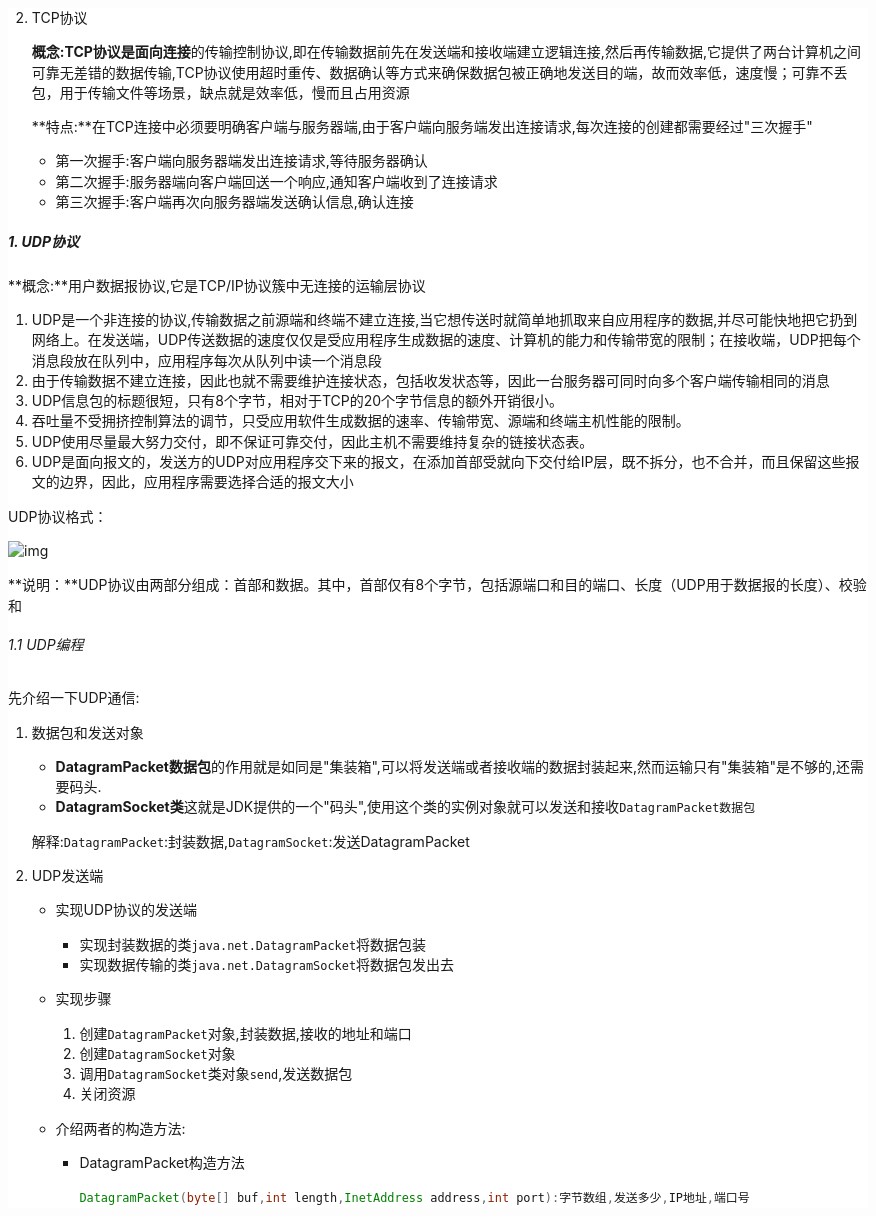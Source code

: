 2. TCP协议

   **概念:**TCP协议是**面向连接**的传输控制协议,即在传输数据前先在发送端和接收端建立逻辑连接,然后再传输数据,它提供了两台计算机之间可靠无差错的数据传输,TCP协议使用超时重传、数据确认等方式来确保数据包被正确地发送目的端，故而效率低，速度慢；可靠不丢包，用于传输文件等场景，缺点就是效率低，慢而且占用资源

   **特点:**在TCP连接中必须要明确客户端与服务器端,由于客户端向服务端发出连接请求,每次连接的创建都需要经过"三次握手"

   - 第一次握手:客户端向服务器端发出连接请求,等待服务器确认
   - 第二次握手:服务器端向客户端回送一个响应,通知客户端收到了连接请求
   - 第三次握手:客户端再次向服务器端发送确认信息,确认连接

##### 1. UDP协议

**概念:**用户数据报协议,它是TCP/IP协议簇中无连接的运输层协议

1. UDP是一个非连接的协议,传输数据之前源端和终端不建立连接,当它想传送时就简单地抓取来自应用程序的数据,并尽可能快地把它扔到网络上。在发送端，UDP传送数据的速度仅仅是受应用程序生成数据的速度、计算机的能力和传输带宽的限制；在接收端，UDP把每个消息段放在队列中，应用程序每次从队列中读一个消息段
2. 由于传输数据不建立连接，因此也就不需要维护连接状态，包括收发状态等，因此一台服务器可同时向多个客户端传输相同的消息
3. UDP信息包的标题很短，只有8个字节，相对于TCP的20个字节信息的额外开销很小。
4. 吞吐量不受拥挤控制算法的调节，只受应用软件生成数据的速率、传输带宽、源端和终端主机性能的限制。
5. UDP使用尽量最大努力交付，即不保证可靠交付，因此主机不需要维持复杂的链接状态表。
6. UDP是面向报文的，发送方的UDP对应用程序交下来的报文，在添加首部受就向下交付给IP层，既不拆分，也不合并，而且保留这些报文的边界，因此，应用程序需要选择合适的报文大小

UDP协议格式：

![img](https://i.loli.net/2021/08/24/yqv1bEcmld7RADn.png)



**说明：**UDP协议由两部分组成：首部和数据。其中，首部仅有8个字节，包括源端口和目的端口、长度（UDP用于数据报的长度）、校验和

###### 1.1 UDP编程

先介绍一下UDP通信:

1. 数据包和发送对象

   - **DatagramPacket数据包**的作用就是如同是"集装箱",可以将发送端或者接收端的数据封装起来,然而运输只有"集装箱"是不够的,还需要码头.
   - **DatagramSocket类**这就是JDK提供的一个"码头",使用这个类的实例对象就可以发送和接收`DatagramPacket数据包`

   解释:`DatagramPacket`:封装数据,`DatagramSocket`:发送DatagramPacket

2. UDP发送端

   - 实现UDP协议的发送端

     - 实现封装数据的类`java.net.DatagramPacket`将数据包装
     - 实现数据传输的类`java.net.DatagramSocket`将数据包发出去

   - 实现步骤

     1. 创建`DatagramPacket`对象,封装数据,接收的地址和端口
     2. 创建`DatagramSocket`对象
     3. 调用`DatagramSocket`类对象`send`,发送数据包
     4. 关闭资源

   - 介绍两者的构造方法:

     - DatagramPacket构造方法

       ```java
       DatagramPacket(byte[] buf,int length,InetAddress address,int port):字节数组,发送多少,IP地址,端口号
       ```
